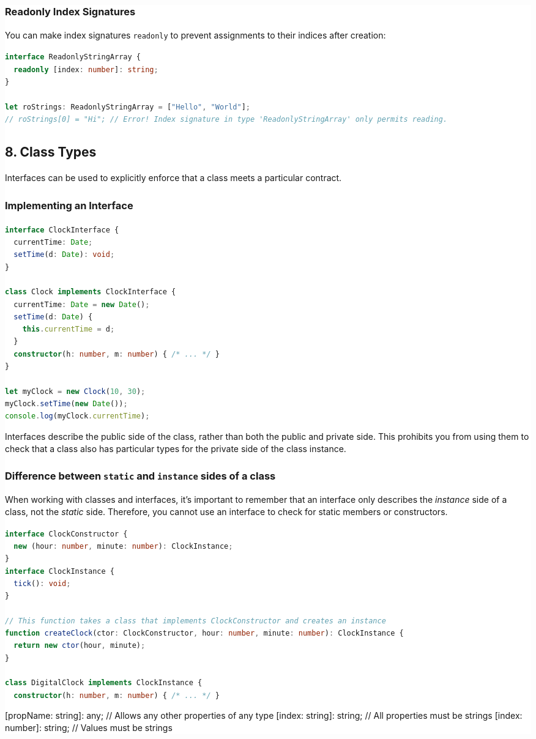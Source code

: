 
### Readonly Index Signatures <a name="readonly-index-signatures"></a>
You can make index signatures `readonly` to prevent assignments to their indices after creation:

```typescript
interface ReadonlyStringArray {
  readonly [index: number]: string;
}

let roStrings: ReadonlyStringArray = ["Hello", "World"];
// roStrings[0] = "Hi"; // Error! Index signature in type 'ReadonlyStringArray' only permits reading.
```

## 8. Class Types <a name="class-types"></a>
Interfaces can be used to explicitly enforce that a class meets a particular contract.

### Implementing an Interface <a name="implementing-an-interface"></a>

```typescript
interface ClockInterface {
  currentTime: Date;
  setTime(d: Date): void;
}

class Clock implements ClockInterface {
  currentTime: Date = new Date();
  setTime(d: Date) {
    this.currentTime = d;
  }
  constructor(h: number, m: number) { /* ... */ }
}

let myClock = new Clock(10, 30);
myClock.setTime(new Date());
console.log(myClock.currentTime);
```
Interfaces describe the public side of the class, rather than both the public and private side. This prohibits you from using them to check that a class also has particular types for the private side of the class instance.

### Difference between `static` and `instance` sides of a class <a name="static-vs-instance-class"></a>
When working with classes and interfaces, it’s important to remember that an interface only describes the *instance* side of a class, not the *static* side. Therefore, you cannot use an interface to check for static members or constructors.

```typescript
interface ClockConstructor {
  new (hour: number, minute: number): ClockInstance;
}
interface ClockInstance {
  tick(): void;
}

// This function takes a class that implements ClockConstructor and creates an instance
function createClock(ctor: ClockConstructor, hour: number, minute: number): ClockInstance {
  return new ctor(hour, minute);
}

class DigitalClock implements ClockInstance {
  constructor(h: number, m: number) { /* ... */ }
```

  [propName: string]: any; // Allows any other properties of any type
  [index: string]: string; // All properties must be strings
  [index: number]: string; // Values must be strings